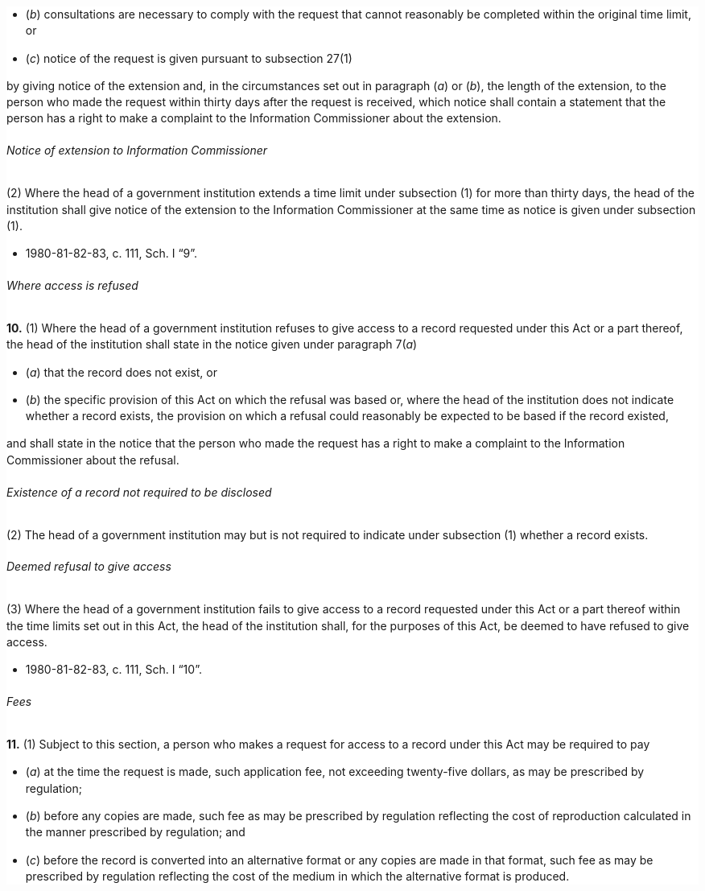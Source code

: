   * (_b_) consultations are necessary to comply with the request that cannot reasonably be completed within the original time limit, or

  * (_c_) notice of the request is given pursuant to subsection 27(1)

by giving notice of the extension and, in the circumstances set out in paragraph (_a_) or (_b_), the length of the extension, to the person who made the request within thirty days after the request is received, which notice shall contain a statement that the person has a right to make a complaint to the Information Commissioner about the extension.

###### Notice of extension to Information Commissioner

(2) Where the head of a government institution extends a time limit under subsection (1) for more than thirty days, the head of the institution shall give notice of the extension to the Information Commissioner at the same time as notice is given under subsection (1).

  * 1980-81-82-83, c. 111, Sch. I “9”.

###### Where access is refused

**10.** (1) Where the head of a government institution refuses to give access to a record requested under this Act or a part thereof, the head of the institution shall state in the notice given under paragraph 7(_a_)

  * (_a_) that the record does not exist, or

  * (_b_) the specific provision of this Act on which the refusal was based or, where the head of the institution does not indicate whether a record exists, the provision on which a refusal could reasonably be expected to be based if the record existed,

and shall state in the notice that the person who made the request has a right to make a complaint to the Information Commissioner about the refusal.

###### Existence of a record not required to be disclosed

(2) The head of a government institution may but is not required to indicate under subsection (1) whether a record exists.

###### Deemed refusal to give access

(3) Where the head of a government institution fails to give access to a record requested under this Act or a part thereof within the time limits set out in this Act, the head of the institution shall, for the purposes of this Act, be deemed to have refused to give access.

  * 1980-81-82-83, c. 111, Sch. I “10”.

###### Fees

**11.** (1) Subject to this section, a person who makes a request for access to a record under this Act may be required to pay

  * (_a_) at the time the request is made, such application fee, not exceeding twenty-five dollars, as may be prescribed by regulation;

  * (_b_) before any copies are made, such fee as may be prescribed by regulation reflecting the cost of reproduction calculated in the manner prescribed by regulation; and

  * (_c_) before the record is converted into an alternative format or any copies are made in that format, such fee as may be prescribed by regulation reflecting the cost of the medium in which the alternative format is produced.
